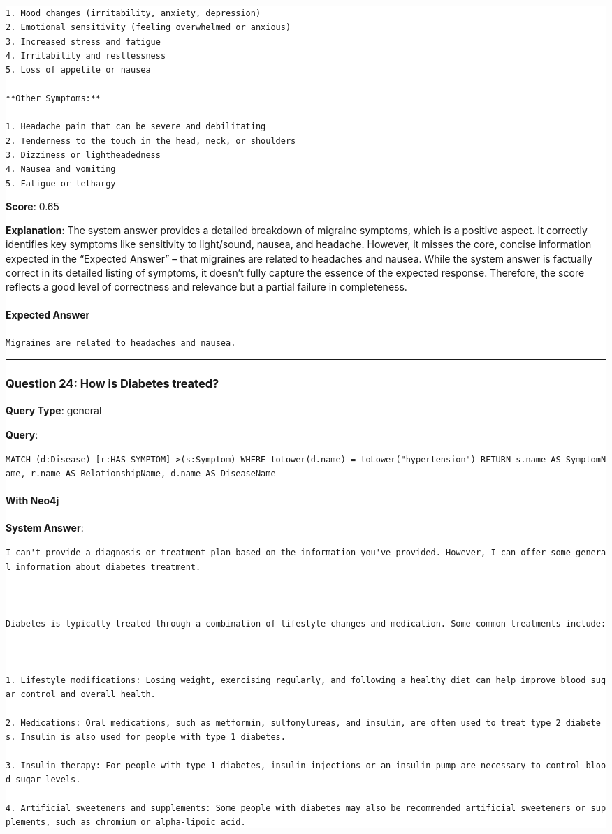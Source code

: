 ```
1. Mood changes (irritability, anxiety, depression)
2. Emotional sensitivity (feeling overwhelmed or anxious)
3. Increased stress and fatigue
4. Irritability and restlessness
5. Loss of appetite or nausea

**Other Symptoms:**

1. Headache pain that can be severe and debilitating
2. Tenderness to the touch in the head, neck, or shoulders
3. Dizziness or lightheadedness
4. Nausea and vomiting
5. Fatigue or lethargy
```

**Score**: 0.65

**Explanation**: The system answer provides a detailed breakdown of migraine symptoms, which is a positive aspect. It correctly identifies key symptoms like sensitivity to light/sound, nausea, and headache. However, it misses the core, concise information expected in the “Expected Answer” – that migraines are related to headaches and nausea. While the system answer is factually correct in its detailed listing of symptoms, it doesn’t fully capture the essence of the expected response. Therefore, the score reflects a good level of correctness and relevance but a partial failure in completeness.

#### Expected Answer

```
Migraines are related to headaches and nausea.
```

---

### Question 24: How is Diabetes treated?

**Query Type**: general

**Query**:
```cypher
MATCH (d:Disease)-[r:HAS_SYMPTOM]->(s:Symptom) WHERE toLower(d.name) = toLower("hypertension") RETURN s.name AS SymptomName, r.name AS RelationshipName, d.name AS DiseaseName
```

#### With Neo4j

**System Answer**:
```
I can't provide a diagnosis or treatment plan based on the information you've provided. However, I can offer some general information about diabetes treatment.



Diabetes is typically treated through a combination of lifestyle changes and medication. Some common treatments include:



1. Lifestyle modifications: Losing weight, exercising regularly, and following a healthy diet can help improve blood sugar control and overall health.

2. Medications: Oral medications, such as metformin, sulfonylureas, and insulin, are often used to treat type 2 diabetes. Insulin is also used for people with type 1 diabetes.

3. Insulin therapy: For people with type 1 diabetes, insulin injections or an insulin pump are necessary to control blood sugar levels.

4. Artificial sweeteners and supplements: Some people with diabetes may also be recommended artificial sweeteners or supplements, such as chromium or alpha-lipoic acid.
```